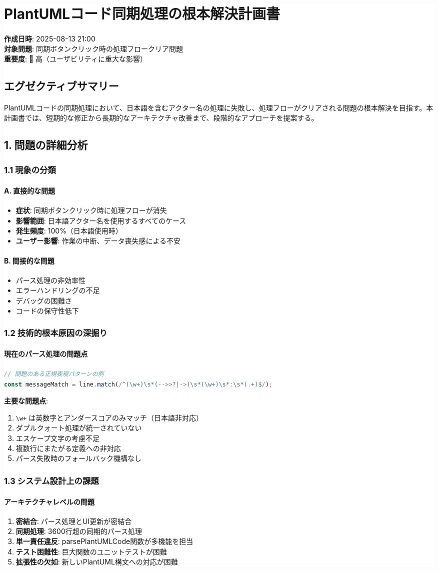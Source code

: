 # PlantUMLコード同期処理の根本解決計画書

**作成日時**: 2025-08-13 21:00  
**対象問題**: 同期ボタンクリック時の処理フロークリア問題  
**重要度**: 🔴 高（ユーザビリティに重大な影響）

## エグゼクティブサマリー

PlantUMLコードの同期処理において、日本語を含むアクター名の処理に失敗し、処理フローがクリアされる問題の根本解決を目指す。本計画書では、短期的な修正から長期的なアーキテクチャ改善まで、段階的なアプローチを提案する。

## 1. 問題の詳細分析

### 1.1 現象の分類

#### A. 直接的な問題
- **症状**: 同期ボタンクリック時に処理フローが消失
- **影響範囲**: 日本語アクター名を使用するすべてのケース
- **発生頻度**: 100%（日本語使用時）
- **ユーザー影響**: 作業の中断、データ喪失感による不安

#### B. 間接的な問題
- パース処理の非効率性
- エラーハンドリングの不足
- デバッグの困難さ
- コードの保守性低下

### 1.2 技術的根本原因の深掘り

#### 現在のパース処理の問題点

```javascript
// 問題のある正規表現パターンの例
const messageMatch = line.match(/^(\w+)\s*(-->>?|->)\s*(\w+)\s*:\s*(.+)$/);
```

**主要な問題点**:
1. `\w+` は英数字とアンダースコアのみマッチ（日本語非対応）
2. ダブルクォート処理が統一されていない
3. エスケープ文字の考慮不足
4. 複数行にまたがる定義への非対応
5. パース失敗時のフォールバック機構なし

### 1.3 システム設計上の課題

#### アーキテクチャレベルの問題
1. **密結合**: パース処理とUI更新が密結合
2. **同期処理**: 3600行超の同期的パース処理
3. **単一責任違反**: parsePlantUMLCode関数が多機能を担当
4. **テスト困難性**: 巨大関数のユニットテストが困難
5. **拡張性の欠如**: 新しいPlantUML構文への対応が困難
